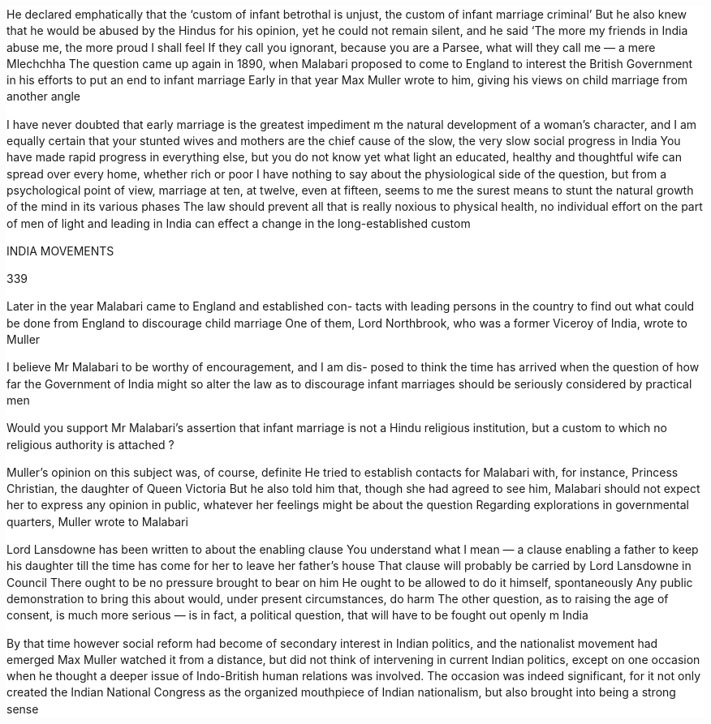 He declared emphatically that the ‘custom of infant betrothal is unjust, the custom of infant marriage criminal’ But he also knew that he would be abused by the Hindus for his opinion, yet he could not remain silent, and he said ‘The more my friends in India abuse me, the more proud I shall feel If they call you ignorant, because you are a Parsee, what will they call me — a mere Mlechchha The question came up again in 1890, when Malabari proposed to come to England to interest the British Government in his efforts to put an end to infant marriage Early in that year Max Muller wrote to him, giving his views on child marriage from another angle 

I have never doubted that early marriage is the greatest impediment m the natural development of a woman’s character, and I am equally certain that your stunted wives and mothers are the chief cause of the slow, the very slow social progress in India You have made rapid progress in everything else, but you do not know yet what light an educated, healthy and thoughtful wife can spread over every home, whether rich or poor I have nothing to say about the physiological side of the question, but from a psychological point of view, marriage at ten, at twelve, even at fifteen, seems to me the surest means to stunt the natural growth of the mind in its various phases The law should prevent all that is really noxious to physical health, no individual effort on the part of men of light and leading in India can effect a change in the long-established custom 


INDIA MOVEMENTS 


339 


Later in the year Malabari came to England and established con- tacts with leading persons in the country to find out what could be done from England to discourage child marriage One of them, Lord Northbrook, who was a former Viceroy of India, wrote to Muller 

I believe Mr Malabari to be worthy of encouragement, and I am dis- posed to think the time has arrived when the question of how far the Government of India might so alter the law as to discourage infant marriages should be seriously considered by practical men 

Would you support Mr Malabari’s assertion that infant marriage is not a Hindu religious institution, but a custom to which no religious authority is attached ? 

Muller’s opinion on this subject was, of course, definite He tried to establish contacts for Malabari with, for instance, Princess Christian, the daughter of Queen Victoria But he also told him that, though she had agreed to see him, Malabari should not expect her to express any opinion in public, whatever her feelings might be about the question Regarding explorations in governmental quarters, Muller wrote to Malabari 

Lord Lansdowne has been written to about the enabling clause You understand what I mean — a clause enabling a father to keep his daughter till the time has come for her to leave her father’s house That clause will probably be carried by Lord Lansdowne in Council There ought to be no pressure brought to bear on him He ought to be allowed to do it himself, spontaneously Any public demonstration to bring this about would, under present circumstances, do harm The other question, as to raising the age of consent, is much more serious — is in fact, a political question, that will have to be fought out openly m India 

By that time however social reform had become of secondary interest in Indian politics, and the nationalist movement had emerged Max Muller watched it from a distance, but did not think of intervening in current Indian politics, except on one occasion when he thought a deeper issue of Indo-British human relations was involved. The occasion was indeed significant, for it not only created the Indian National Congress as the organized mouthpiece of Indian nationalism, but also brought into being a strong sense 

